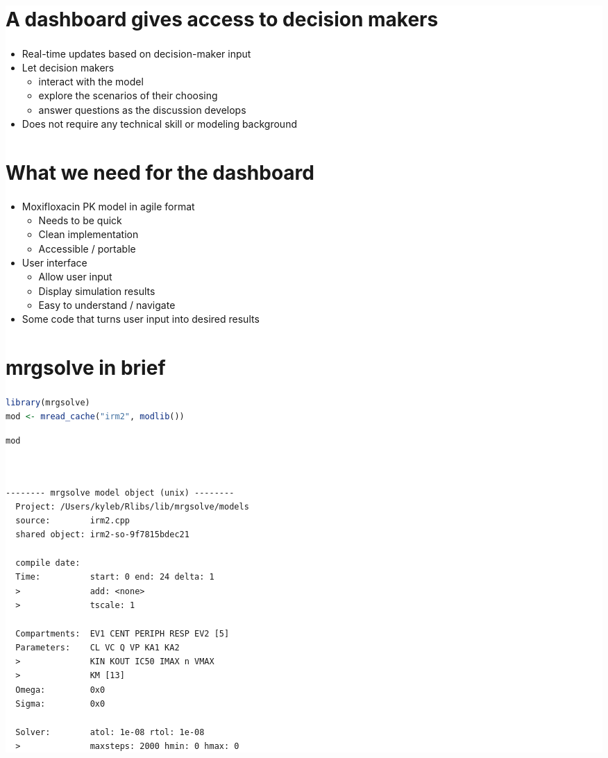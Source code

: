 A dashboard gives access to decision makers
==========================================
- Real-time updates based on decision-maker input
- Let decision makers
  - interact with the model
  - explore the scenarios of their choosing
  - answer questions as the discussion develops
- Does not require any technical skill or modeling background



What we need for the dashboard
========================================
- Moxifloxacin PK model in agile format
  - Needs to be quick
  - Clean implementation
  - Accessible / portable
- User interface
  - Allow user input
  - Display simulation results
  - Easy to understand / navigate
- Some code that turns user input into desired results


mrgsolve in brief
=======================


```r
library(mrgsolve)
mod <- mread_cache("irm2", modlib())
```


```r
mod
```

```


-------- mrgsolve model object (unix) --------
  Project: /Users/kyleb/Rlibs/lib/mrgsolve/models
  source:        irm2.cpp
  shared object: irm2-so-9f7815bdec21 

  compile date:  
  Time:          start: 0 end: 24 delta: 1
  >              add: <none>
  >              tscale: 1

  Compartments:  EV1 CENT PERIPH RESP EV2 [5]
  Parameters:    CL VC Q VP KA1 KA2
  >              KIN KOUT IC50 IMAX n VMAX
  >              KM [13]
  Omega:         0x0 
  Sigma:         0x0 

  Solver:        atol: 1e-08 rtol: 1e-08
  >              maxsteps: 2000 hmin: 0 hmax: 0
```
